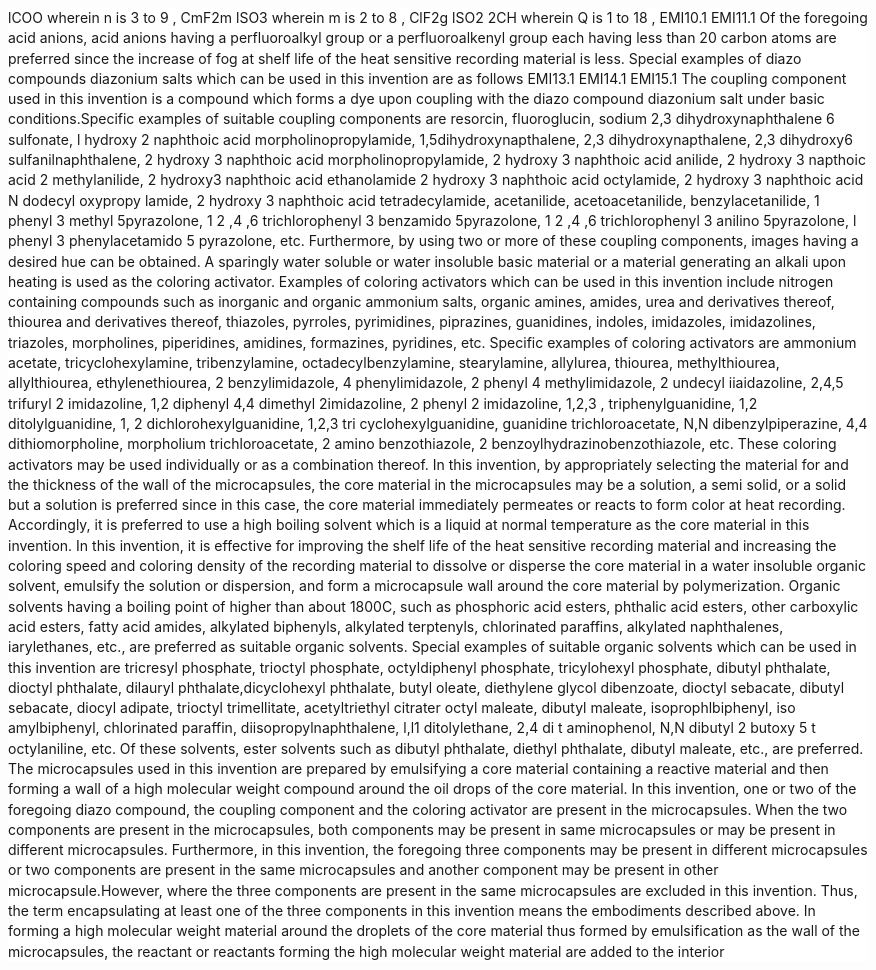 lCOO wherein n is 3 to 9 , CmF2m lSO3 wherein m is 2 to 8 , ClF2g lSO2 2CH wherein Q is 1 to 18 , EMI10.1 EMI11.1 Of the foregoing acid anions, acid anions having a perfluoroalkyl group or a perfluoroalkenyl group each having less than 20 carbon atoms are preferred since the increase of fog at shelf life of the heat sensitive recording material is less. Special examples of diazo compounds diazonium salts which can be used in this invention are as follows EMI13.1 EMI14.1 EMI15.1 The coupling component used in this invention is a compound which forms a dye upon coupling with the diazo compound diazonium salt under basic conditions.Specific examples of suitable coupling components are resorcin, fluoroglucin, sodium 2,3 dihydroxynaphthalene 6 sulfonate, l hydroxy 2 naphthoic acid morpholinopropylamide, 1,5dihydroxynapthalene, 2,3 dihydroxynapthalene, 2,3 dihydroxy6 sulfanilnaphthalene, 2 hydroxy 3 naphthoic acid morpholinopropylamide, 2 hydroxy 3 naphthoic acid anilide, 2 hydroxy 3 napthoic acid 2 methylanilide, 2 hydroxy3 naphthoic acid ethanolamide 2 hydroxy 3 naphthoic acid octylamide, 2 hydroxy 3 naphthoic acid N dodecyl oxypropy lamide, 2 hydroxy 3 naphthoic acid tetradecylamide, acetanilide, acetoacetanilide, benzylacetanilide, 1 phenyl 3 methyl 5pyrazolone, 1 2 ,4 ,6 trichlorophenyl 3 benzamido 5pyrazolone, 1 2 ,4 ,6 trichlorophenyl 3 anilino 5pyrazolone, l phenyl 3 phenylacetamido 5 pyrazolone, etc. Furthermore, by using two or more of these coupling components, images having a desired hue can be obtained. A sparingly water soluble or water insoluble basic material or a material generating an alkali upon heating is used as the coloring activator. Examples of coloring activators which can be used in this invention include nitrogen containing compounds such as inorganic and organic ammonium salts, organic amines, amides, urea and derivatives thereof, thiourea and derivatives thereof, thiazoles, pyrroles, pyrimidines, piprazines, guanidines, indoles, imidazoles, imidazolines, triazoles, morpholines, piperidines, amidines, formazines, pyridines, etc. Specific examples of coloring activators are ammonium acetate, tricyclohexylamine, tribenzylamine, octadecylbenzylamine, stearylamine, allylurea, thiourea, methylthiourea, allylthiourea, ethylenethiourea, 2 benzylimidazole, 4 phenylimidazole, 2 phenyl 4 methylimidazole, 2 undecyl iiaidazoline, 2,4,5 trifuryl 2 imidazoline, 1,2 diphenyl 4,4 dimethyl 2imidazoline, 2 phenyl 2 imidazoline, 1,2,3 , triphenylguanidine, 1,2 ditolylguanidine, 1, 2 dichlorohexylguanidine, 1,2,3 tri cyclohexylguanidine, guanidine trichloroacetate, N,N dibenzylpiperazine, 4,4 dithiomorpholine, morpholium trichloroacetate, 2 amino benzothiazole, 2 benzoylhydrazinobenzothiazole, etc. These coloring activators may be used individually or as a combination thereof. In this invention, by appropriately selecting the material for and the thickness of the wall of the microcapsules, the core material in the microcapsules may be a solution, a semi solid, or a solid but a solution is preferred since in this case, the core material immediately permeates or reacts to form color at heat recording. Accordingly, it is preferred to use a high boiling solvent which is a liquid at normal temperature as the core material in this invention. In this invention, it is effective for improving the shelf life of the heat sensitive recording material and increasing the coloring speed and coloring density of the recording material to dissolve or disperse the core material in a water insoluble organic solvent, emulsify the solution or dispersion, and form a microcapsule wall around the core material by polymerization. Organic solvents having a boiling point of higher than about 1800C, such as phosphoric acid esters, phthalic acid esters, other carboxylic acid esters, fatty acid amides, alkylated biphenyls, alkylated terptenyls, chlorinated paraffins, alkylated naphthalenes, iarylethanes, etc., are preferred as suitable organic solvents. Special examples of suitable organic solvents which can be used in this invention are tricresyl phosphate, trioctyl phosphate, octyldiphenyl phosphate, tricylohexyl phosphate, dibutyl phthalate, dioctyl phthalate, dilauryl phthalate,dicyclohexyl phthalate, butyl oleate, diethylene glycol dibenzoate, dioctyl sebacate, dibutyl sebacate, diocyl adipate, trioctyl trimellitate, acetyltriethyl citrater octyl maleate, dibutyl maleate, isoprophlbiphenyl, iso amylbiphenyl, chlorinated paraffin, diisopropylnaphthalene, l,l1 ditolylethane, 2,4 di t aminophenol, N,N dibutyl 2 butoxy 5 t octylaniline, etc. Of these solvents, ester solvents such as dibutyl phthalate, diethyl phthalate, dibutyl maleate, etc., are preferred. The microcapsules used in this invention are prepared by emulsifying a core material containing a reactive material and then forming a wall of a high molecular weight compound around the oil drops of the core material. In this invention, one or two of the foregoing diazo compound, the coupling component and the coloring activator are present in the microcapsules. When the two components are present in the microcapsules, both components may be present in same microcapsules or may be present in different microcapsules. Furthermore, in this invention, the foregoing three components may be present in different microcapsules or two components are present in the same microcapsules and another component may be present in other microcapsule.However, where the three components are present in the same microcapsules are excluded in this invention. Thus, the term encapsulating at least one of the three components in this invention means the embodiments described above. In forming a high molecular weight material around the droplets of the core material thus formed by emulsification as the wall of the microcapsules, the reactant or reactants forming the high molecular weight material are added to the interior